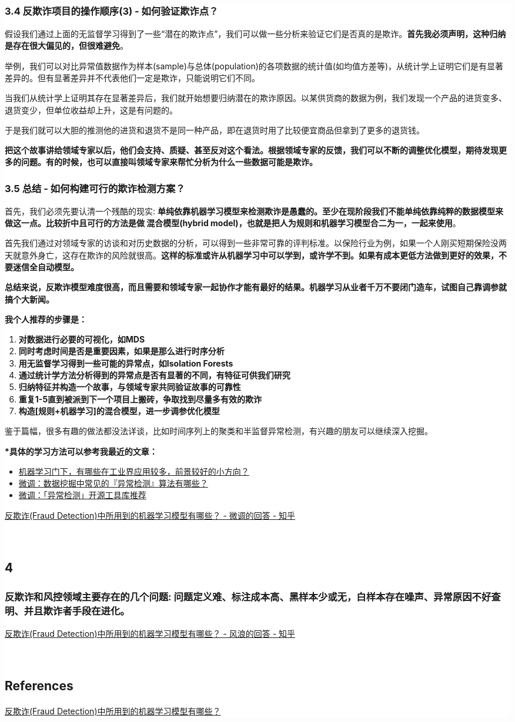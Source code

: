 ### 3.4 反欺诈项目的操作顺序(3) - 如何验证欺诈点？
<p>假设我们通过上面的无监督学习得到了一些“潜在的欺诈点”，我们可以做一些分析来验证它们是否真的是欺诈。<b>首先我必须声明，这种归纳是存在很大偏见的，但很难避免</b>。</p><p>举例，我们可以对比异常值数据作为样本(sample)与总体(population)的各项数据的统计值(如均值方差等)，从统计学上证明它们是有显著差异的。但有显著差异并不代表他们一定是欺诈，只能说明它们不同。</p><p>当我们从统计学上证明其存在显著差异后，我们就开始想要归纳潜在的欺诈原因。以某供货商的数据为例，我们发现一个产品的进货变多、退货变少，但单位收益却上升，这是有问题的。</p><p>于是我们就可以大胆的推测他的进货和退货不是同一种产品，即在退货时用了比较便宜商品但拿到了更多的退货钱。</p><p><b>把这个故事讲给领域专家以后，他们会支持、质疑、甚至反对这个看法。根据领域专家的反馈，我们可以不断的调整优化模型，期待发现更多的问题。有的时候，也可以直接叫领域专家来帮忙分析为什么一些数据可能是欺诈。</b></p>

### 3.5 总结 - 如何构建可行的欺诈检测方案？
<p>首先，我们必须先要认清一个残酷的现实: <b>单纯依靠机器学习模型来检测欺诈是愚蠢的。至少在现阶段我们不能单纯依靠纯粹的数据模型来做这一点。比较折中且可行的方法是做 混合模型(hybrid model)，也就是把人为规则和机器学习模型合二为一，一起来使用</b>。</p><p>首先我们通过对领域专家的访谈和对历史数据的分析，可以得到一些非常可靠的评判标准。以保险行业为例，如果一个人刚买短期保险没两天就意外身亡，这存在欺诈的风险就很高。<b>这样的标准或许从机器学习中可以学到，或许学不到。如果有成本更低方法做到更好的效果，不要迷信全自动模型。</b></p><p><b>总结来说，反欺诈模型难度很高，而且需要和领域专家一起协作才能有最好的结果。机器学习从业者千万不要闭门造车，试图自己靠调参就搞个大新闻。</b></p><p><b>我个人推荐的步骤是：</b></p><ol><li><b>对数据进行必要的可视化，如MDS</b></li><li><b>同时考虑时间是否是重要因素，如果是那么进行时序分析</b></li><li><b>用无监督学习得到一些可能的异常点，如Isolation Forests </b></li><li><b>通过统计学方法分析得到的异常点是否有显著的不同，有特征可供我们研究</b></li><li><b>归纳特征并构造一个故事，与领域专家共同验证故事的可靠性</b></li><li><b>重复1-5直到被派到下一个项目上搬砖，争取找到尽量多有效的欺诈</b></li><li><b>构造[规则+机器学习]的混合模型，进一步调参优化模型</b></li></ol><p>鉴于篇幅，很多有趣的做法都没法详谈，比如时间序列上的聚类和半监督异常检测，有兴趣的朋友可以继续深入挖掘。</p><p><b>*具体的学习方法可以参考我最近的文章：</b></p><ul><li><a href="https://www.zhihu.com/question/57072166/answer/280824223" class="internal">机器学习门下，有哪些在工业界应用较多，前景较好的小方向？</a></li><li><a href="https://www.zhihu.com/question/280696035/answer/417091151" class="internal">微调：数据挖掘中常见的『异常检测』算法有哪些？</a></li><li><a href="https://zhuanlan.zhihu.com/p/37132428" class="internal">微调：「异常检测」开源工具库推荐</a></li></ul></span></div>



[反欺诈(Fraud Detection)中所用到的机器学习模型有哪些？ - 微调的回答 - 知乎](https://www.zhihu.com/question/30508773/answer/205831957)

&nbsp;
## 4
### 反欺诈和风控领域主要存在的几个问题: 问题定义难、标注成本高、黑样本少或无，白样本存在噪声、异常原因不好查明、并且欺诈者手段在进化。

[反欺诈(Fraud Detection)中所用到的机器学习模型有哪些？ - 风浪的回答 - 知乎](https://www.zhihu.com/question/30508773/answer/202283983)

&nbsp;
## References
[反欺诈(Fraud Detection)中所用到的机器学习模型有哪些？](https://www.zhihu.com/question/30508773/answer/649480524)
